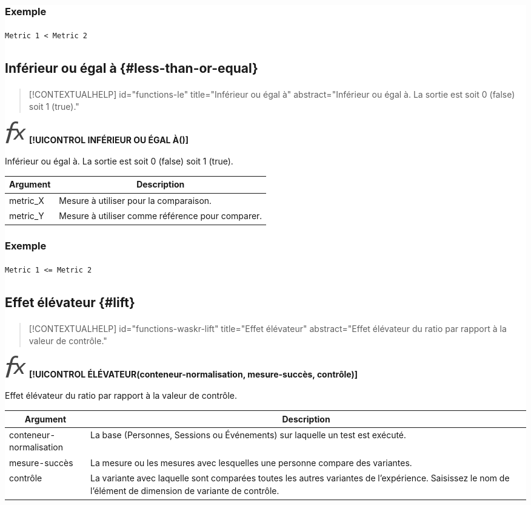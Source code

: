 ### Exemple

`Metric 1 < Metric 2`


## Inférieur ou égal à {#less-than-or-equal}



>[!CONTEXTUALHELP]
>id="functions-le"
>title="Inférieur ou égal à"
>abstract="Inférieur ou égal à. La sortie est soit 0 (false) soit 1 (true)."



![Effet](/help/assets/icons/Effect.svg) **[!UICONTROL INFÉRIEUR OU ÉGAL À()]**

Inférieur ou égal à. La sortie est soit 0 (false) soit 1 (true).

| Argument | Description |
|---|---|
| metric_X | Mesure à utiliser pour la comparaison. |
| metric_Y | Mesure à utiliser comme référence pour comparer. |

### Exemple

`Metric 1 <= Metric 2`



## Effet élévateur {#lift}



>[!CONTEXTUALHELP]
>id="functions-waskr-lift"
>title="Effet élévateur"
>abstract="Effet élévateur du ratio par rapport à la valeur de contrôle."



![Effet](/help/assets/icons/Effect.svg) **[!UICONTROL ÉLÉVATEUR(conteneur-normalisation, mesure-succès, contrôle)]**

Effet élévateur du ratio par rapport à la valeur de contrôle.

| Argument | Description |
| --- | --- |
| conteneur-normalisation | La base (Personnes, Sessions ou Événements) sur laquelle un test est exécuté. |
| mesure-succès | La mesure ou les mesures avec lesquelles une personne compare des variantes. |
| contrôle | La variante avec laquelle sont comparées toutes les autres variantes de l’expérience. Saisissez le nom de l’élément de dimension de variante de contrôle. |
